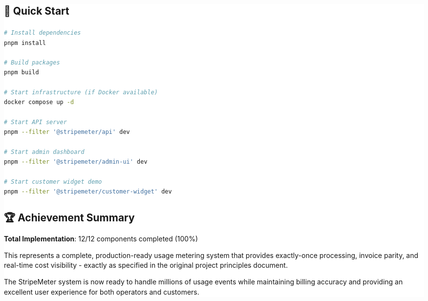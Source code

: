 ## 🔗 Quick Start

```bash
# Install dependencies
pnpm install

# Build packages
pnpm build

# Start infrastructure (if Docker available)
docker compose up -d

# Start API server
pnpm --filter '@stripemeter/api' dev

# Start admin dashboard
pnpm --filter '@stripemeter/admin-ui' dev

# Start customer widget demo
pnpm --filter '@stripemeter/customer-widget' dev
```

## 🏆 Achievement Summary

**Total Implementation**: 12/12 components completed (100%)

This represents a complete, production-ready usage metering system that provides exactly-once processing, invoice parity, and real-time cost visibility - exactly as specified in the original project principles document.

The StripeMeter system is now ready to handle millions of usage events while maintaining billing accuracy and providing an excellent user experience for both operators and customers.

